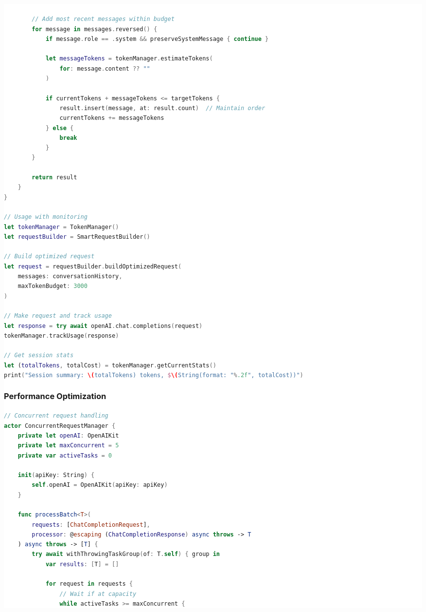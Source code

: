 ```swift
        
        // Add most recent messages within budget
        for message in messages.reversed() {
            if message.role == .system && preserveSystemMessage { continue }
            
            let messageTokens = tokenManager.estimateTokens(
                for: message.content ?? ""
            )
            
            if currentTokens + messageTokens <= targetTokens {
                result.insert(message, at: result.count)  // Maintain order
                currentTokens += messageTokens
            } else {
                break
            }
        }
        
        return result
    }
}

// Usage with monitoring
let tokenManager = TokenManager()
let requestBuilder = SmartRequestBuilder()

// Build optimized request
let request = requestBuilder.buildOptimizedRequest(
    messages: conversationHistory,
    maxTokenBudget: 3000
)

// Make request and track usage
let response = try await openAI.chat.completions(request)
tokenManager.trackUsage(response)

// Get session stats
let (totalTokens, totalCost) = tokenManager.getCurrentStats()
print("Session summary: \(totalTokens) tokens, $\(String(format: "%.2f", totalCost))")
```

### Performance Optimization

```swift
// Concurrent request handling
actor ConcurrentRequestManager {
    private let openAI: OpenAIKit
    private let maxConcurrent = 5
    private var activeTasks = 0
    
    init(apiKey: String) {
        self.openAI = OpenAIKit(apiKey: apiKey)
    }
    
    func processBatch<T>(
        requests: [ChatCompletionRequest],
        processor: @escaping (ChatCompletionResponse) async throws -> T
    ) async throws -> [T] {
        try await withThrowingTaskGroup(of: T.self) { group in
            var results: [T] = []
            
            for request in requests {
                // Wait if at capacity
                while activeTasks >= maxConcurrent {
```